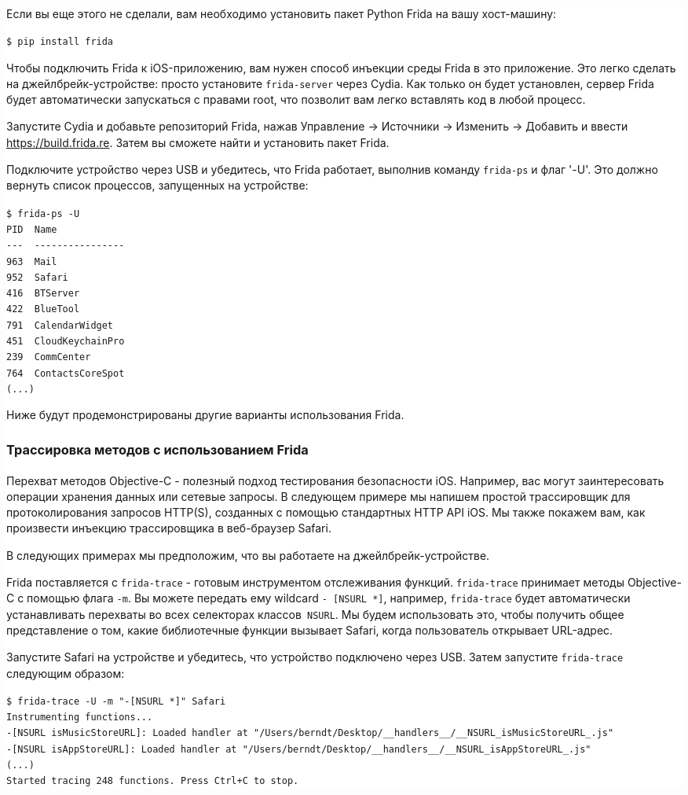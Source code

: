 Если вы еще этого не сделали, вам необходимо установить пакет Python Frida на вашу хост-машину:

```shell
$ pip install frida
```

Чтобы подключить Frida к iOS-приложению, вам нужен способ инъекции среды Frida в это приложение. Это легко сделать на джейлбрейк-устройстве: просто установите `frida-server` через Cydia. Как только он будет установлен, сервер Frida будет автоматически запускаться с правами root, что позволит вам легко вставлять код в любой процесс.

Запустите Cydia и добавьте репозиторий Frida, нажав Управление -> Источники -> Изменить -> Добавить и ввести https://build.frida.re. Затем вы сможете найти и установить пакет Frida.

Подключите устройство через USB и убедитесь, что Frida работает, выполнив команду `frida-ps` и флаг '-U'. Это должно вернуть список процессов, запущенных на устройстве:


```shell
$ frida-ps -U
PID  Name
---  ----------------
963  Mail
952  Safari
416  BTServer
422  BlueTool
791  CalendarWidget
451  CloudKeychainPro
239  CommCenter
764  ContactsCoreSpot
(...)
```

Ниже будут продемонстрированы другие варианты использования Frida.

### Трассировка методов с использованием Frida

Перехват методов Objective-C - полезный подход тестирования безопасности iOS. Например, вас могут заинтересовать операции хранения данных или сетевые запросы. В следующем примере мы напишем простой трассировщик для протоколирования запросов HTTP(S), созданных с помощью стандартных HTTP API iOS. Мы также покажем вам, как произвести инъекцию трассировщика в веб-браузер Safari.

В следующих примерах мы предположим, что вы работаете на джейлбрейк-устройстве.


Frida поставляется с `frida-trace` - готовым инструментом отслеживания функций. `frida-trace` принимает методы Objective-C с помощью флага `-m`. Вы можете передать ему wildcard `- [NSURL *]`, например, `frida-trace` будет автоматически устанавливать перехваты во всех селекторах классов` NSURL`. Мы будем использовать это, чтобы получить общее представление о том, какие библиотечные функции вызывает Safari, когда пользователь открывает URL-адрес.

Запустите Safari на устройстве и убедитесь, что устройство подключено через USB. Затем запустите `frida-trace` следующим образом:

```shell
$ frida-trace -U -m "-[NSURL *]" Safari
Instrumenting functions...                                              
-[NSURL isMusicStoreURL]: Loaded handler at "/Users/berndt/Desktop/__handlers__/__NSURL_isMusicStoreURL_.js"
-[NSURL isAppStoreURL]: Loaded handler at "/Users/berndt/Desktop/__handlers__/__NSURL_isAppStoreURL_.js"
(...)
Started tracing 248 functions. Press Ctrl+C to stop.
```
